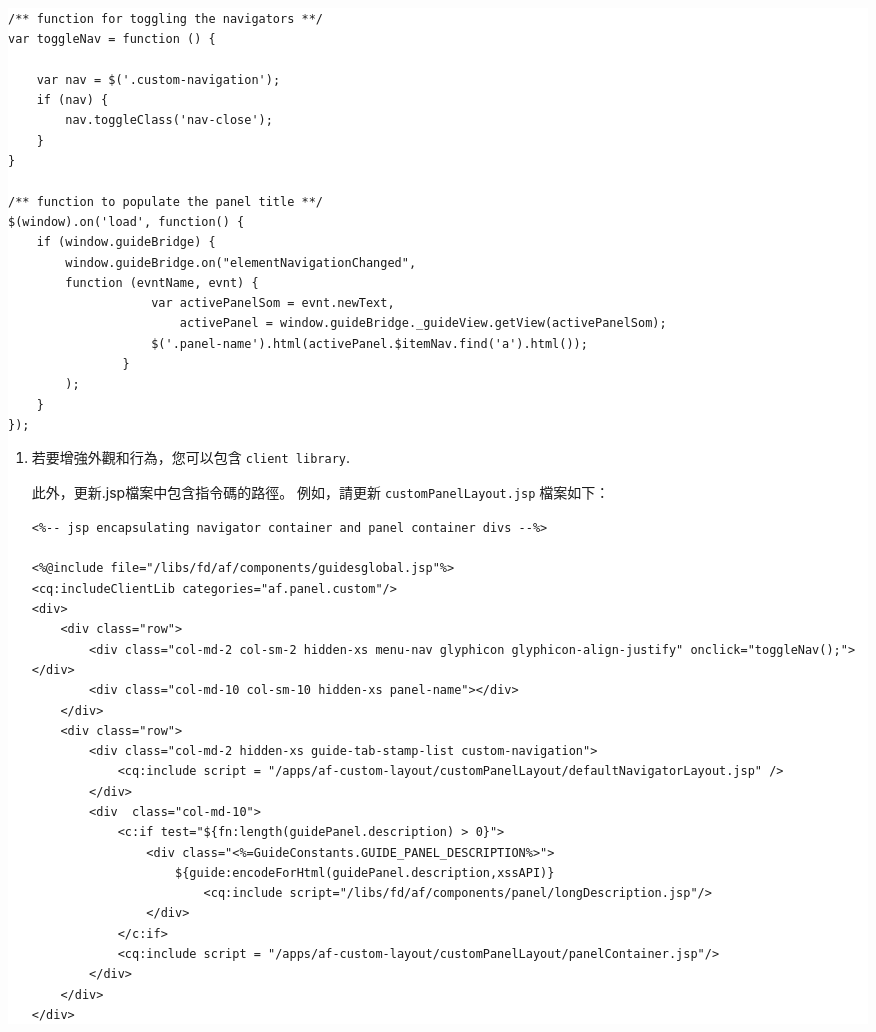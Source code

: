    ```
   /** function for toggling the navigators **/
   var toggleNav = function () {
   
       var nav = $('.custom-navigation');
       if (nav) {
           nav.toggleClass('nav-close');
       }
   }
   
   /** function to populate the panel title **/
   $(window).on('load', function() {
       if (window.guideBridge) {
           window.guideBridge.on("elementNavigationChanged",
           function (evntName, evnt) {
                       var activePanelSom = evnt.newText,
                           activePanel = window.guideBridge._guideView.getView(activePanelSom);
                       $('.panel-name').html(activePanel.$itemNav.find('a').html());
                   }
           );
       }
   });
   ```

1. 若要增強外觀和行為，您可以包含 `client library`.

   此外，更新.jsp檔案中包含指令碼的路徑。 例如，請更新 `customPanelLayout.jsp` 檔案如下：

   ```
   <%-- jsp encapsulating navigator container and panel container divs --%>
   
   <%@include file="/libs/fd/af/components/guidesglobal.jsp"%>
   <cq:includeClientLib categories="af.panel.custom"/>
   <div>
       <div class="row">
           <div class="col-md-2 col-sm-2 hidden-xs menu-nav glyphicon glyphicon-align-justify" onclick="toggleNav();"></div>
           <div class="col-md-10 col-sm-10 hidden-xs panel-name"></div>
       </div>
       <div class="row">
           <div class="col-md-2 hidden-xs guide-tab-stamp-list custom-navigation">
               <cq:include script = "/apps/af-custom-layout/customPanelLayout/defaultNavigatorLayout.jsp" />
           </div>
           <div  class="col-md-10">
               <c:if test="${fn:length(guidePanel.description) > 0}">
                   <div class="<%=GuideConstants.GUIDE_PANEL_DESCRIPTION%>">
                       ${guide:encodeForHtml(guidePanel.description,xssAPI)}
                           <cq:include script="/libs/fd/af/components/panel/longDescription.jsp"/>
                   </div>
               </c:if>
               <cq:include script = "/apps/af-custom-layout/customPanelLayout/panelContainer.jsp"/>
           </div>
       </div>
   </div>
   ```
